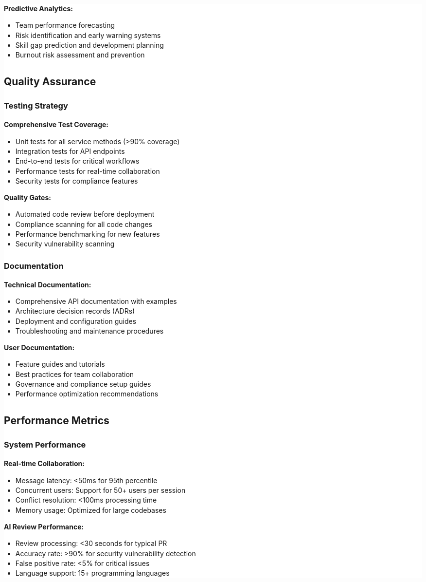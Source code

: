 **Predictive Analytics:**
- Team performance forecasting
- Risk identification and early warning systems
- Skill gap prediction and development planning
- Burnout risk assessment and prevention

## Quality Assurance

### Testing Strategy

**Comprehensive Test Coverage:**
- Unit tests for all service methods (>90% coverage)
- Integration tests for API endpoints
- End-to-end tests for critical workflows
- Performance tests for real-time collaboration
- Security tests for compliance features

**Quality Gates:**
- Automated code review before deployment
- Compliance scanning for all code changes
- Performance benchmarking for new features
- Security vulnerability scanning

### Documentation

**Technical Documentation:**
- Comprehensive API documentation with examples
- Architecture decision records (ADRs)
- Deployment and configuration guides
- Troubleshooting and maintenance procedures

**User Documentation:**
- Feature guides and tutorials
- Best practices for team collaboration
- Governance and compliance setup guides
- Performance optimization recommendations

## Performance Metrics

### System Performance

**Real-time Collaboration:**
- Message latency: <50ms for 95th percentile
- Concurrent users: Support for 50+ users per session
- Conflict resolution: <100ms processing time
- Memory usage: Optimized for large codebases

**AI Review Performance:**
- Review processing: <30 seconds for typical PR
- Accuracy rate: >90% for security vulnerability detection
- False positive rate: <5% for critical issues
- Language support: 15+ programming languages
